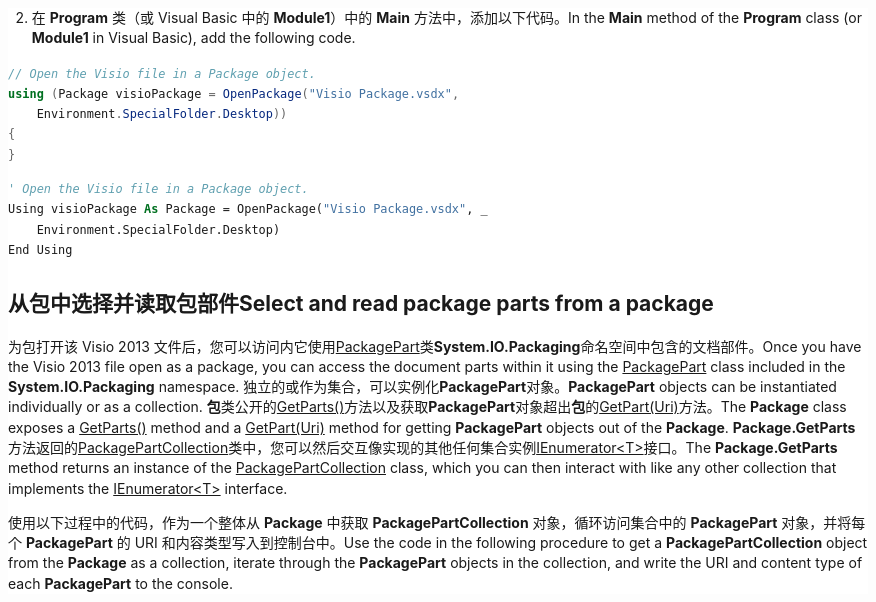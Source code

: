 2. <span data-ttu-id="05c13-181">在 **Program** 类（或 Visual Basic 中的 **Module1**）中的 **Main** 方法中，添加以下代码。</span><span class="sxs-lookup"><span data-stu-id="05c13-181">In the **Main** method of the **Program** class (or **Module1** in Visual Basic), add the following code.</span></span> 
    
  ```cs
  // Open the Visio file in a Package object.
  using (Package visioPackage = OpenPackage("Visio Package.vsdx", 
      Environment.SpecialFolder.Desktop))
  {
  }
  
  ```

  ```vb
  ' Open the Visio file in a Package object.
  Using visioPackage As Package = OpenPackage("Visio Package.vsdx", _
      Environment.SpecialFolder.Desktop)
  End Using
  
  ```

## <a name="select-and-read-package-parts-from-a-package"></a><span data-ttu-id="05c13-182">从包中选择并读取包部件</span><span class="sxs-lookup"><span data-stu-id="05c13-182">Select and read package parts from a package</span></span>
<span data-ttu-id="05c13-183"><a name="vis15_ManipulateFF_SelectPart"> </a></span><span class="sxs-lookup"><span data-stu-id="05c13-183"></span></span>

<span data-ttu-id="05c13-184">为包打开该 Visio 2013 文件后，您可以访问内它使用[PackagePart](https://msdn.microsoft.com/library/System.IO.Packaging.PackagePart.aspx)类**System.IO.Packaging**命名空间中包含的文档部件。</span><span class="sxs-lookup"><span data-stu-id="05c13-184">Once you have the Visio 2013 file open as a package, you can access the document parts within it using the [PackagePart](https://msdn.microsoft.com/library/System.IO.Packaging.PackagePart.aspx) class included in the **System.IO.Packaging** namespace.</span></span> <span data-ttu-id="05c13-185">独立的或作为集合，可以实例化**PackagePart**对象。</span><span class="sxs-lookup"><span data-stu-id="05c13-185">**PackagePart** objects can be instantiated individually or as a collection.</span></span> <span data-ttu-id="05c13-186">**包**类公开的[GetParts()](https://msdn.microsoft.com/library/System.IO.Packaging.Package.GetParts.aspx)方法以及获取**PackagePart**对象超出**包**的[GetPart(Uri)](https://msdn.microsoft.com/library/System.IO.Packaging.Package.GetPart.aspx)方法。</span><span class="sxs-lookup"><span data-stu-id="05c13-186">The **Package** class exposes a [GetParts()](https://msdn.microsoft.com/library/System.IO.Packaging.Package.GetParts.aspx) method and a [GetPart(Uri)](https://msdn.microsoft.com/library/System.IO.Packaging.Package.GetPart.aspx) method for getting **PackagePart** objects out of the **Package**.</span></span> <span data-ttu-id="05c13-187">**Package.GetParts**方法返回的[PackagePartCollection](https://msdn.microsoft.com/library/System.IO.Packaging.PackagePartCollection.aspx)类中，您可以然后交互像实现的其他任何集合实例[IEnumerator\<T\>](https://msdn.microsoft.com/library/System.Collections.Generic.IEnumerator`1.aspx)接口。</span><span class="sxs-lookup"><span data-stu-id="05c13-187">The **Package.GetParts** method returns an instance of the [PackagePartCollection](https://msdn.microsoft.com/library/System.IO.Packaging.PackagePartCollection.aspx) class, which you can then interact with like any other collection that implements the [IEnumerator\<T\>](https://msdn.microsoft.com/library/System.Collections.Generic.IEnumerator`1.aspx) interface.</span></span> 
  
<span data-ttu-id="05c13-188">使用以下过程中的代码，作为一个整体从 **Package** 中获取 **PackagePartCollection** 对象，循环访问集合中的 **PackagePart** 对象，并将每个 **PackagePart** 的 URI 和内容类型写入到控制台中。</span><span class="sxs-lookup"><span data-stu-id="05c13-188">Use the code in the following procedure to get a **PackagePartCollection** object from the **Package** as a collection, iterate through the **PackagePart** objects in the collection, and write the URI and content type of each **PackagePart** to the console.</span></span> 
  